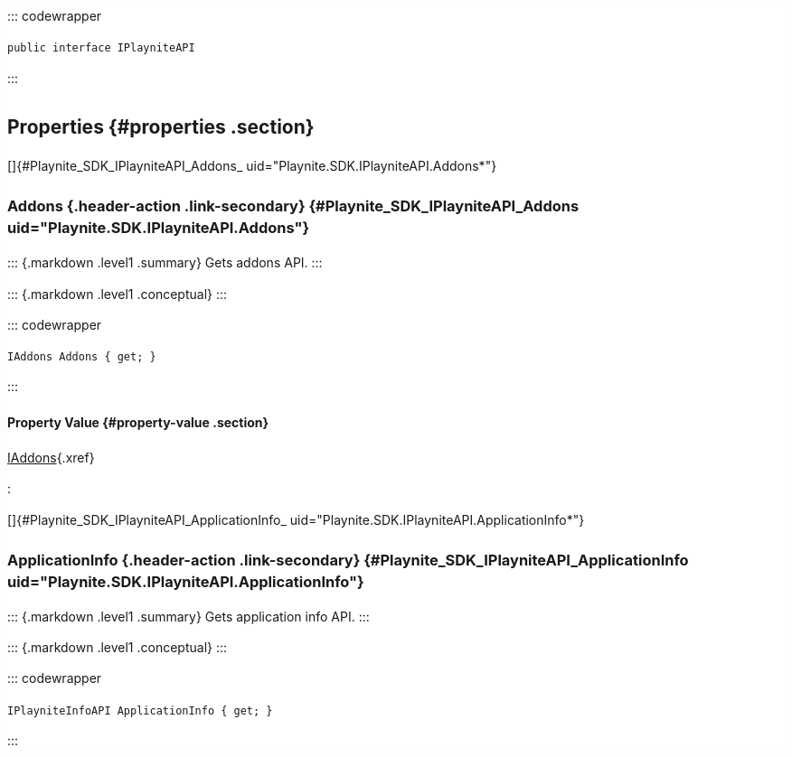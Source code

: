 ::: codewrapper
``` {.lang-csharp .hljs}
public interface IPlayniteAPI
```
:::

## Properties {#properties .section}

[]{#Playnite_SDK_IPlayniteAPI_Addons_
uid="Playnite.SDK.IPlayniteAPI.Addons*"}

### Addons [](https://github.com/JosefNemec/Playnite/blob/main/source/PlayniteSDK/IPlayniteAPI.cs/#L69 "View source"){.header-action .link-secondary} {#Playnite_SDK_IPlayniteAPI_Addons uid="Playnite.SDK.IPlayniteAPI.Addons"}

::: {.markdown .level1 .summary}
Gets addons API.
:::

::: {.markdown .level1 .conceptual}
:::

::: codewrapper
``` {.lang-csharp .hljs}
IAddons Addons { get; }
```
:::

#### Property Value {#property-value .section}

[IAddons](Playnite.SDK.IAddons.html){.xref}

:   

[]{#Playnite_SDK_IPlayniteAPI_ApplicationInfo_
uid="Playnite.SDK.IPlayniteAPI.ApplicationInfo*"}

### ApplicationInfo [](https://github.com/JosefNemec/Playnite/blob/main/source/PlayniteSDK/IPlayniteAPI.cs/#L44 "View source"){.header-action .link-secondary} {#Playnite_SDK_IPlayniteAPI_ApplicationInfo uid="Playnite.SDK.IPlayniteAPI.ApplicationInfo"}

::: {.markdown .level1 .summary}
Gets application info API.
:::

::: {.markdown .level1 .conceptual}
:::

::: codewrapper
``` {.lang-csharp .hljs}
IPlayniteInfoAPI ApplicationInfo { get; }
```
:::
